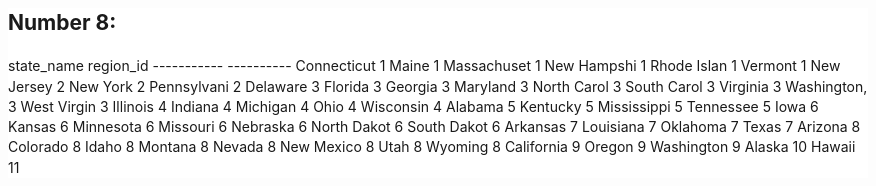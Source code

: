 <h2>Number 8:</h2>
state_name   region_id
-----------  ----------
Connecticut  1
Maine        1
Massachuset  1
New Hampshi  1
Rhode Islan  1
Vermont      1
New Jersey   2
New York     2
Pennsylvani  2
Delaware     3
Florida      3
Georgia      3
Maryland     3
North Carol  3
South Carol  3
Virginia     3
Washington,  3
West Virgin  3
Illinois     4
Indiana      4
Michigan     4
Ohio         4
Wisconsin    4
Alabama      5
Kentucky     5
Mississippi  5
Tennessee    5
Iowa         6
Kansas       6
Minnesota    6
Missouri     6
Nebraska     6
North Dakot  6
South Dakot  6
Arkansas     7
Louisiana    7
Oklahoma     7
Texas        7
Arizona      8
Colorado     8
Idaho        8
Montana      8
Nevada       8
New Mexico   8
Utah         8
Wyoming      8
California   9
Oregon       9
Washington   9
Alaska       10
Hawaii       11
